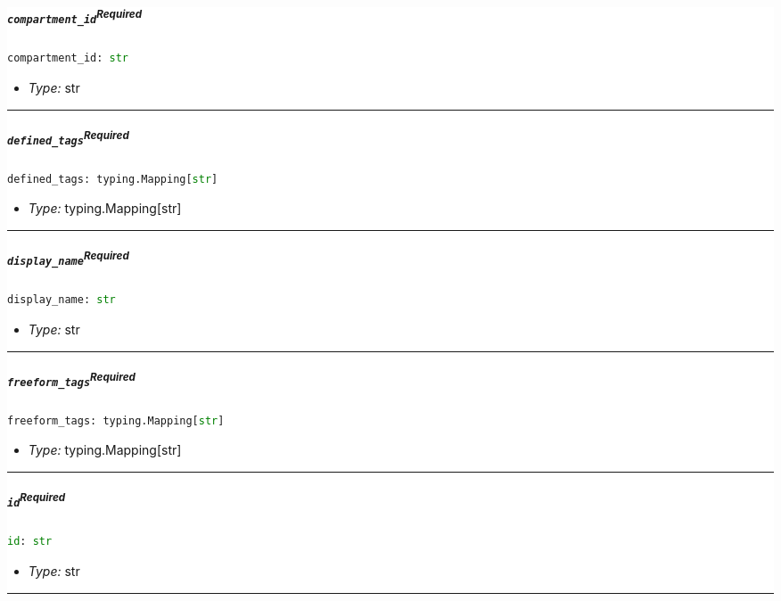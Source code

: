 
##### `compartment_id`<sup>Required</sup> <a name="compartment_id" id="rhizo-co-terraform-provider-oci.coreVolumeGroup.CoreVolumeGroup.property.compartmentId"></a>

```python
compartment_id: str
```

- *Type:* str

---

##### `defined_tags`<sup>Required</sup> <a name="defined_tags" id="rhizo-co-terraform-provider-oci.coreVolumeGroup.CoreVolumeGroup.property.definedTags"></a>

```python
defined_tags: typing.Mapping[str]
```

- *Type:* typing.Mapping[str]

---

##### `display_name`<sup>Required</sup> <a name="display_name" id="rhizo-co-terraform-provider-oci.coreVolumeGroup.CoreVolumeGroup.property.displayName"></a>

```python
display_name: str
```

- *Type:* str

---

##### `freeform_tags`<sup>Required</sup> <a name="freeform_tags" id="rhizo-co-terraform-provider-oci.coreVolumeGroup.CoreVolumeGroup.property.freeformTags"></a>

```python
freeform_tags: typing.Mapping[str]
```

- *Type:* typing.Mapping[str]

---

##### `id`<sup>Required</sup> <a name="id" id="rhizo-co-terraform-provider-oci.coreVolumeGroup.CoreVolumeGroup.property.id"></a>

```python
id: str
```

- *Type:* str

---
